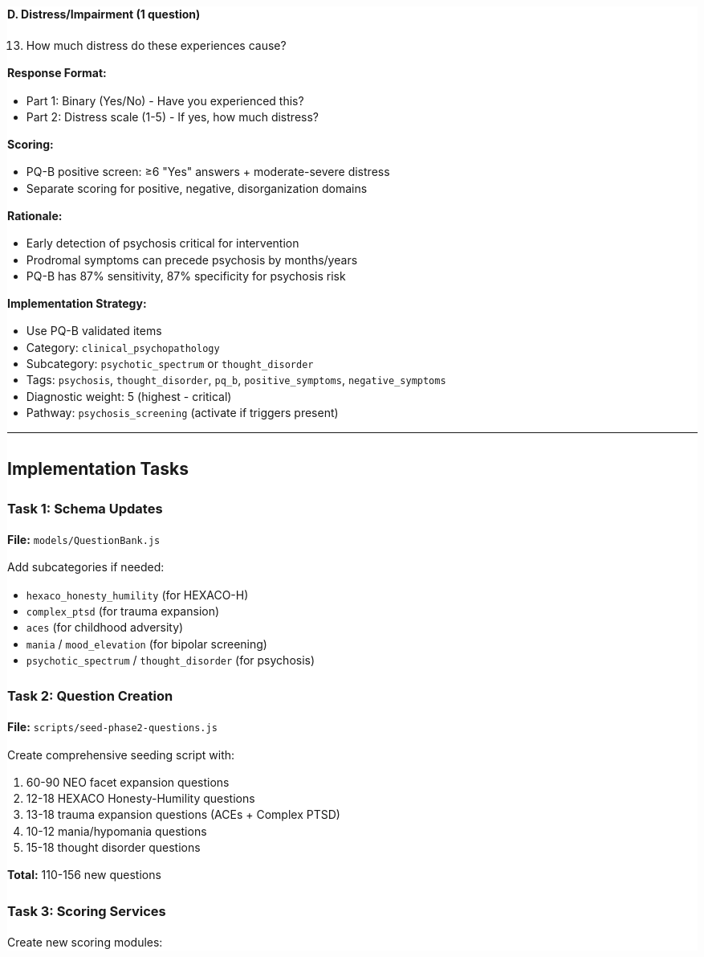 #### D. Distress/Impairment (1 question)
13. How much distress do these experiences cause?

**Response Format:**
- Part 1: Binary (Yes/No) - Have you experienced this?
- Part 2: Distress scale (1-5) - If yes, how much distress?

**Scoring:**
- PQ-B positive screen: ≥6 "Yes" answers + moderate-severe distress
- Separate scoring for positive, negative, disorganization domains

**Rationale:**
- Early detection of psychosis critical for intervention
- Prodromal symptoms can precede psychosis by months/years
- PQ-B has 87% sensitivity, 87% specificity for psychosis risk

**Implementation Strategy:**
- Use PQ-B validated items
- Category: `clinical_psychopathology`
- Subcategory: `psychotic_spectrum` or `thought_disorder`
- Tags: `psychosis`, `thought_disorder`, `pq_b`, `positive_symptoms`, `negative_symptoms`
- Diagnostic weight: 5 (highest - critical)
- Pathway: `psychosis_screening` (activate if triggers present)

---

## Implementation Tasks

### Task 1: Schema Updates
**File:** `models/QuestionBank.js`

Add subcategories if needed:
- `hexaco_honesty_humility` (for HEXACO-H)
- `complex_ptsd` (for trauma expansion)
- `aces` (for childhood adversity)
- `mania` / `mood_elevation` (for bipolar screening)
- `psychotic_spectrum` / `thought_disorder` (for psychosis)

### Task 2: Question Creation
**File:** `scripts/seed-phase2-questions.js`

Create comprehensive seeding script with:
1. 60-90 NEO facet expansion questions
2. 12-18 HEXACO Honesty-Humility questions
3. 13-18 trauma expansion questions (ACEs + Complex PTSD)
4. 10-12 mania/hypomania questions
5. 15-18 thought disorder questions

**Total:** 110-156 new questions

### Task 3: Scoring Services
Create new scoring modules:
